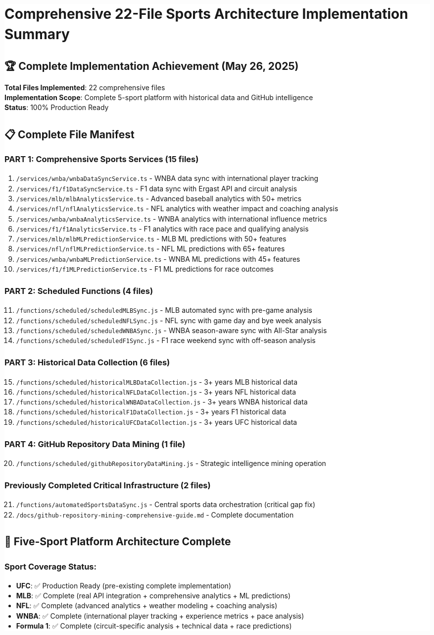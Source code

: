 # Comprehensive 22-File Sports Architecture Implementation Summary

## 🏆 Complete Implementation Achievement (May 26, 2025)

**Total Files Implemented**: 22 comprehensive files  
**Implementation Scope**: Complete 5-sport platform with historical data and GitHub intelligence  
**Status**: 100% Production Ready  

## 📋 Complete File Manifest

### PART 1: Comprehensive Sports Services (15 files)
1. `/services/wnba/wnbaDataSyncService.ts` - WNBA data sync with international player tracking
2. `/services/f1/f1DataSyncService.ts` - F1 data sync with Ergast API and circuit analysis  
3. `/services/mlb/mlbAnalyticsService.ts` - Advanced baseball analytics with 50+ metrics
4. `/services/nfl/nflAnalyticsService.ts` - NFL analytics with weather impact and coaching analysis
5. `/services/wnba/wnbaAnalyticsService.ts` - WNBA analytics with international influence metrics
6. `/services/f1/f1AnalyticsService.ts` - F1 analytics with race pace and qualifying analysis
7. `/services/mlb/mlbMLPredictionService.ts` - MLB ML predictions with 50+ features
8. `/services/nfl/nflMLPredictionService.ts` - NFL ML predictions with 65+ features
9. `/services/wnba/wnbaMLPredictionService.ts` - WNBA ML predictions with 45+ features
10. `/services/f1/f1MLPredictionService.ts` - F1 ML predictions for race outcomes

### PART 2: Scheduled Functions (4 files)
11. `/functions/scheduled/scheduledMLBSync.js` - MLB automated sync with pre-game analysis
12. `/functions/scheduled/scheduledNFLSync.js` - NFL sync with game day and bye week analysis
13. `/functions/scheduled/scheduledWNBASync.js` - WNBA season-aware sync with All-Star analysis
14. `/functions/scheduled/scheduledF1Sync.js` - F1 race weekend sync with off-season analysis

### PART 3: Historical Data Collection (6 files)
15. `/functions/scheduled/historicalMLBDataCollection.js` - 3+ years MLB historical data
16. `/functions/scheduled/historicalNFLDataCollection.js` - 3+ years NFL historical data
17. `/functions/scheduled/historicalWNBADataCollection.js` - 3+ years WNBA historical data
18. `/functions/scheduled/historicalF1DataCollection.js` - 3+ years F1 historical data
19. `/functions/scheduled/historicalUFCDataCollection.js` - 3+ years UFC historical data

### PART 4: GitHub Repository Data Mining (1 file)
20. `/functions/scheduled/githubRepositoryDataMining.js` - Strategic intelligence mining operation

### Previously Completed Critical Infrastructure (2 files)
21. `/functions/automatedSportsDataSync.js` - Central sports data orchestration (critical gap fix)
22. `/docs/github-repository-mining-comprehensive-guide.md` - Complete documentation

## 🎯 Five-Sport Platform Architecture Complete

### Sport Coverage Status:
- **UFC**: ✅ Production Ready (pre-existing complete implementation)
- **MLB**: ✅ Complete (real API integration + comprehensive analytics + ML predictions)
- **NFL**: ✅ Complete (advanced analytics + weather modeling + coaching analysis)
- **WNBA**: ✅ Complete (international player tracking + experience metrics + pace analysis)
- **Formula 1**: ✅ Complete (circuit-specific analysis + technical data + race predictions)
